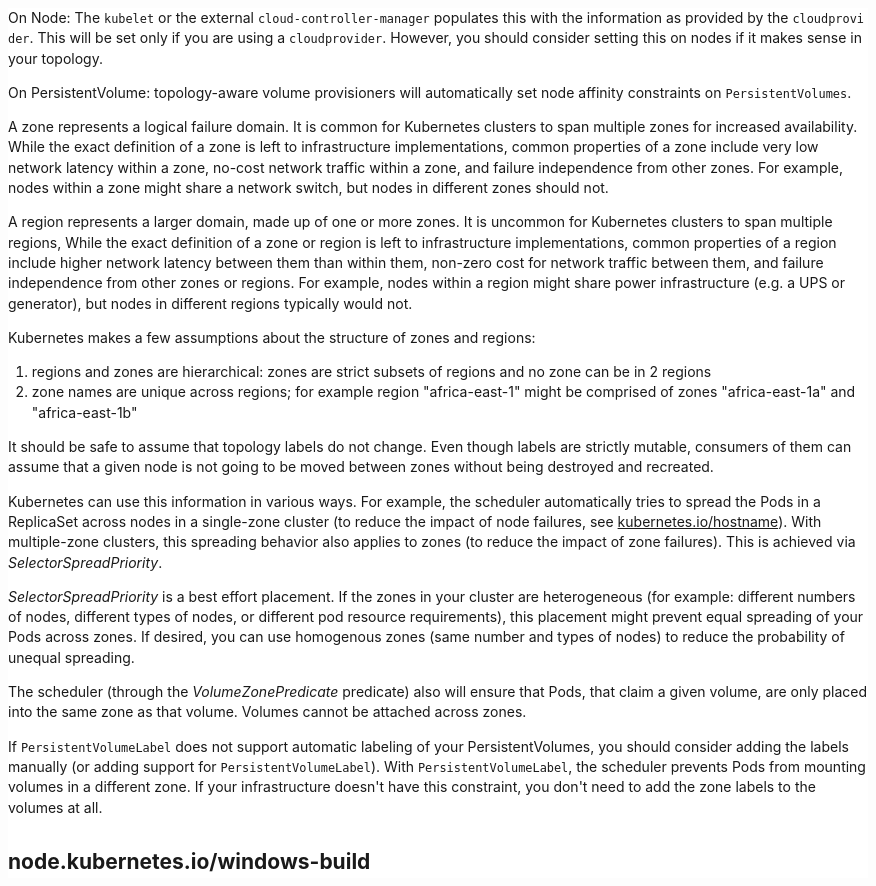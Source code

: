 On Node: The `kubelet` or the external `cloud-controller-manager` populates this with the information as provided by the `cloudprovider`. This will be set only if you are using a `cloudprovider`. However, you should consider setting this on nodes if it makes sense in your topology.

On PersistentVolume: topology-aware volume provisioners will automatically set node affinity constraints on `PersistentVolumes`.

A zone represents a logical failure domain. It is common for Kubernetes clusters to span multiple zones for increased availability. While the exact definition of a zone is left to infrastructure implementations, common properties of a zone include very low network latency within a zone, no-cost network traffic within a zone, and failure independence from other zones. For example, nodes within a zone might share a network switch, but nodes in different zones should not.

A region represents a larger domain, made up of one or more zones. It is uncommon for Kubernetes clusters to span multiple regions, While the exact definition of a zone or region is left to infrastructure implementations, common properties of a region include higher network latency between them than within them, non-zero cost for network traffic between them, and failure independence from other zones or regions. For example, nodes within a region might share power infrastructure (e.g. a UPS or generator), but nodes in different regions typically would not.

Kubernetes makes a few assumptions about the structure of zones and regions:

1. regions and zones are hierarchical: zones are strict subsets of regions and no zone can be in 2 regions
2. zone names are unique across regions; for example region "africa-east-1" might be comprised of zones "africa-east-1a" and "africa-east-1b"

It should be safe to assume that topology labels do not change. Even though labels are strictly mutable, consumers of them can assume that a given node is not going to be moved between zones without being destroyed and recreated.

Kubernetes can use this information in various ways. For example, the scheduler automatically tries to spread the Pods in a ReplicaSet across nodes in a single-zone cluster (to reduce the impact of node failures, see [kubernetes.io/hostname](https://kubernetes.io/docs/reference/labels-annotations-taints/#kubernetesiohostname)). With multiple-zone clusters, this spreading behavior also applies to zones (to reduce the impact of zone failures). This is achieved via *SelectorSpreadPriority*.

*SelectorSpreadPriority* is a best effort placement. If the zones in your cluster are heterogeneous (for example: different numbers of nodes, different types of nodes, or different pod resource requirements), this placement might prevent equal spreading of your Pods across zones. If desired, you can use homogenous zones (same number and types of nodes) to reduce the probability of unequal spreading.

The scheduler (through the *VolumeZonePredicate* predicate) also will ensure that Pods, that claim a given volume, are only placed into the same zone as that volume. Volumes cannot be attached across zones.

If `PersistentVolumeLabel` does not support automatic labeling of your PersistentVolumes, you should consider adding the labels manually (or adding support for `PersistentVolumeLabel`). With `PersistentVolumeLabel`, the scheduler prevents Pods from mounting volumes in a different zone. If your infrastructure doesn't have this constraint, you don't need to add the zone labels to the volumes at all.

## node.kubernetes.io/windows-build
